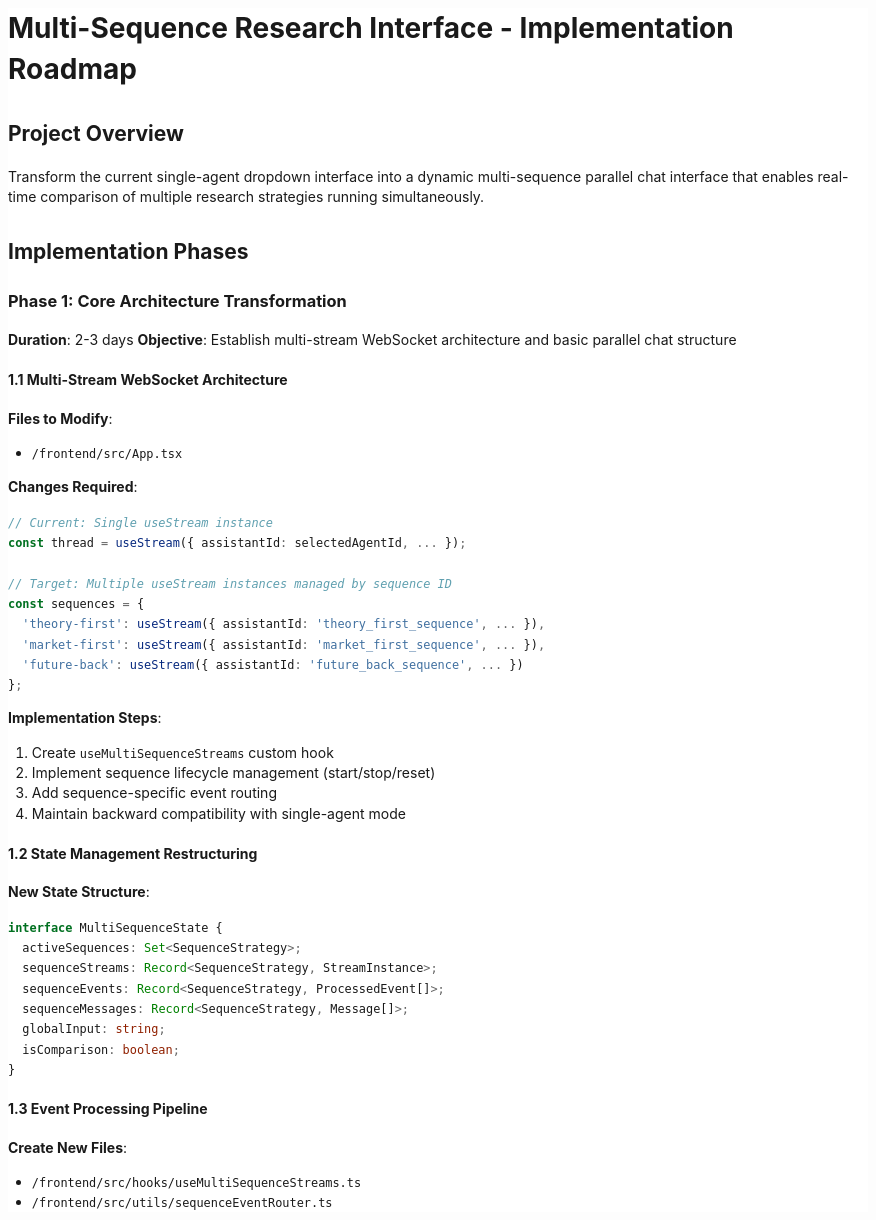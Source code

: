 # Multi-Sequence Research Interface - Implementation Roadmap

## Project Overview
Transform the current single-agent dropdown interface into a dynamic multi-sequence parallel chat interface that enables real-time comparison of multiple research strategies running simultaneously.

## Implementation Phases

### Phase 1: Core Architecture Transformation
**Duration**: 2-3 days
**Objective**: Establish multi-stream WebSocket architecture and basic parallel chat structure

#### 1.1 Multi-Stream WebSocket Architecture
**Files to Modify**: 
- `/frontend/src/App.tsx`

**Changes Required**:
```typescript
// Current: Single useStream instance
const thread = useStream({ assistantId: selectedAgentId, ... });

// Target: Multiple useStream instances managed by sequence ID
const sequences = {
  'theory-first': useStream({ assistantId: 'theory_first_sequence', ... }),
  'market-first': useStream({ assistantId: 'market_first_sequence', ... }),
  'future-back': useStream({ assistantId: 'future_back_sequence', ... })
};
```

**Implementation Steps**:
1. Create `useMultiSequenceStreams` custom hook
2. Implement sequence lifecycle management (start/stop/reset)
3. Add sequence-specific event routing
4. Maintain backward compatibility with single-agent mode

#### 1.2 State Management Restructuring
**New State Structure**:
```typescript
interface MultiSequenceState {
  activeSequences: Set<SequenceStrategy>;
  sequenceStreams: Record<SequenceStrategy, StreamInstance>;
  sequenceEvents: Record<SequenceStrategy, ProcessedEvent[]>;
  sequenceMessages: Record<SequenceStrategy, Message[]>;
  globalInput: string;
  isComparison: boolean;
}
```

#### 1.3 Event Processing Pipeline
**Create New Files**:
- `/frontend/src/hooks/useMultiSequenceStreams.ts`
- `/frontend/src/utils/sequenceEventRouter.ts`
